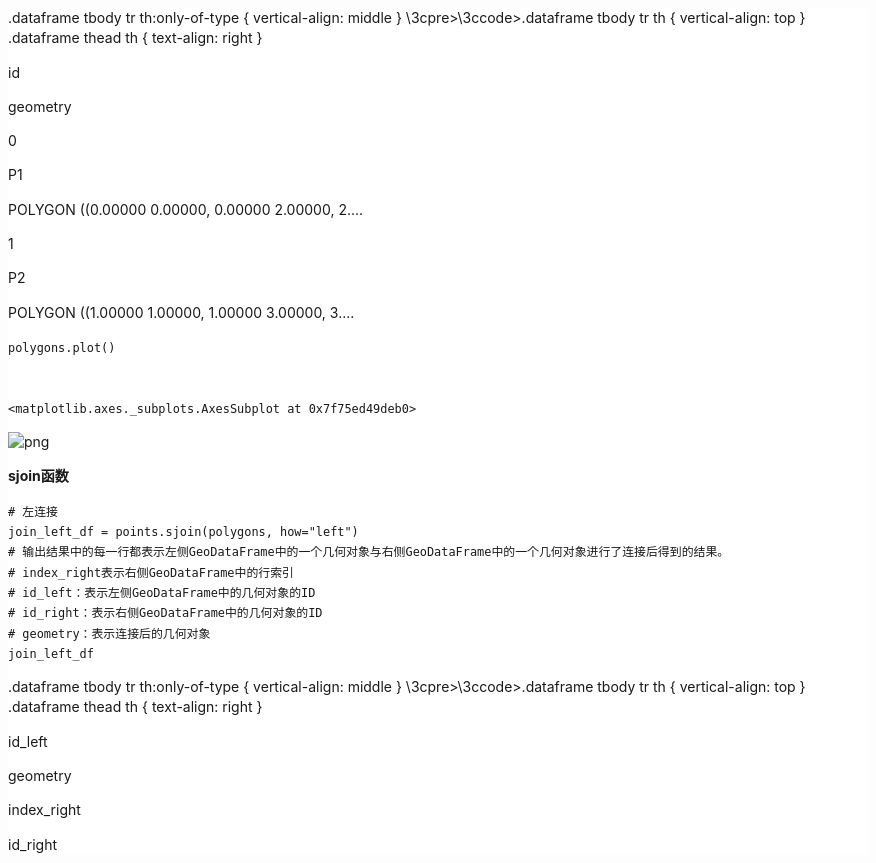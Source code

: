 
.dataframe tbody tr th:only-of-type { vertical-align: middle } \\3cpre>\\3ccode>.dataframe tbody tr th { vertical-align: top } .dataframe thead th { text-align: right }

id

geometry

0

P1

POLYGON ((0.00000 0.00000, 0.00000 2.00000, 2....

1

P2

POLYGON ((1.00000 1.00000, 1.00000 3.00000, 3....

    polygons.plot()
    

    <matplotlib.axes._subplots.AxesSubplot at 0x7f75ed49deb0>
    

![png](https://gitlab.com/luohenyueji/article_picture_warehouse/-/raw/main/Python-Study-Notes/Mapping/%5B%E6%95%B0%E6%8D%AE%E5%88%86%E6%9E%90%E4%B8%8E%E5%8F%AF%E8%A7%86%E5%8C%96%5D%20Python%E7%BB%98%E5%88%B6%E6%95%B0%E6%8D%AE%E5%9C%B0%E5%9B%BE3-GeoPandas%E4%BD%BF%E7%94%A8%E8%A6%81%E7%82%B9/output_78_1.png)

**sjoin函数**

    # 左连接
    join_left_df = points.sjoin(polygons, how="left")
    # 输出结果中的每一行都表示左侧GeoDataFrame中的一个几何对象与右侧GeoDataFrame中的一个几何对象进行了连接后得到的结果。
    # index_right表示右侧GeoDataFrame中的行索引
    # id_left：表示左侧GeoDataFrame中的几何对象的ID
    # id_right：表示右侧GeoDataFrame中的几何对象的ID
    # geometry：表示连接后的几何对象
    join_left_df
    

.dataframe tbody tr th:only-of-type { vertical-align: middle } \\3cpre>\\3ccode>.dataframe tbody tr th { vertical-align: top } .dataframe thead th { text-align: right }

id\_left

geometry

index\_right

id\_right
